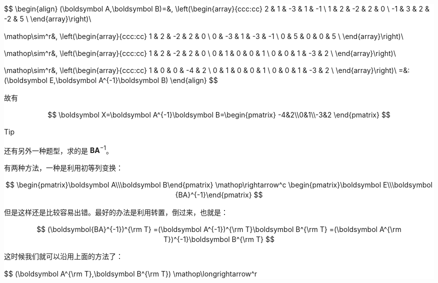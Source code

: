 $$
\begin{align}
(\boldsymbol A,\boldsymbol B)=&\,
\left(\begin{array}{ccc:cc}
 2 &  1 & -3   &  1 & -1 \\
 1 &  2 & -2   &  2 &  0 \\
-1 &  3 &  2   & -2 &  5 \\
\end{array}\right)\\

\mathop\sim^r&\,
\left(\begin{array}{ccc:cc}
 1 &  2 & -2   &  2 &  0 \\
 0 & -3 &  1   & -3 & -1 \\
 0 &  5 &  0   &  0 &  5 \\
\end{array}\right)\\

\mathop\sim^r&\,
\left(\begin{array}{ccc:cc}
 1 &  2 & -2   &  2 &  0 \\
 0 &  1 &  0   &  0 &  1 \\
 0 &  0 &  1   & -3 &  2 \\
\end{array}\right)\\

\mathop\sim^r&\,
\left(\begin{array}{ccc:cc}
 1 &  0 &  0   & -4 &  2 \\
 0 &  1 &  0   &  0 &  1 \\
 0 &  0 &  1   & -3 &  2 \\
\end{array}\right)\\
=&\:(\boldsymbol E,\boldsymbol A^{-1}\boldsymbol B)
\end{align}
$$

故有

$$
\boldsymbol X=\boldsymbol A^{-1}\boldsymbol B=\begin{pmatrix}
-4&2\\0&1\\-3&2
\end{pmatrix}
$$

> [!tip]
>
> 还有另外一种题型，求的是 $\boldsymbol{BA}^{-1}$。
>
> 有两种方法，一种是利用初等列变换：
>
> $$
> \begin{pmatrix}\boldsymbol A\\\boldsymbol B\end{pmatrix}
> \mathop\rightarrow^c
> \begin{pmatrix}\boldsymbol E\\\boldsymbol {BA}^{-1}\end{pmatrix}
> $$
>
> 但是这样还是比较容易出错。最好的办法是利用转置，倒过来，也就是：
>
> $$
> (\boldsymbol{BA}^{-1})^{\rm T}
> =(\boldsymbol A^{-1})^{\rm T}\boldsymbol B^{\rm T}
> =(\boldsymbol A^{\rm T})^{-1}\boldsymbol B^{\rm T}
> $$
>
> 这时候我们就可以沿用上面的方法了：
>
> $$
> (\boldsymbol A^{\rm T},\boldsymbol B^{\rm T})
> \mathop\longrightarrow^r